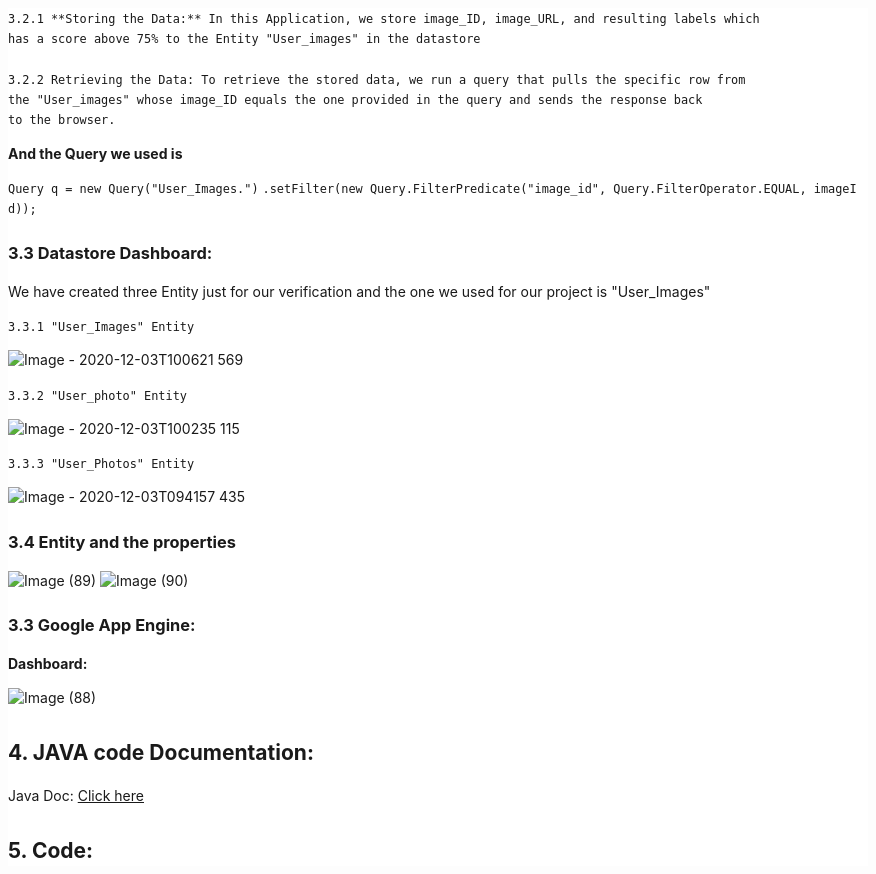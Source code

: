     3.2.1 **Storing the Data:** In this Application, we store image_ID, image_URL, and resulting labels which 
    has a score above 75% to the Entity "User_images" in the datastore 
 
    3.2.2 Retrieving the Data: To retrieve the stored data, we run a query that pulls the specific row from 
    the "User_images" whose image_ID equals the one provided in the query and sends the response back 
    to the browser.

**And the Query we used is**   

`Query q = new Query("User_Images.")`
          `.setFilter(new Query.FilterPredicate("image_id", Query.FilterOperator.EQUAL, imageId));`

### 3.3 Datastore Dashboard:

We have created three Entity just for our verification and the one we used for our project is "User_Images"

    3.3.1 "User_Images" Entity

<img width="897" alt="Image - 2020-12-03T100621 569" src="https://user-images.githubusercontent.com/71798208/101069710-369ed700-354f-11eb-9342-5a17c7f1207b.png">

    3.3.2 "User_photo" Entity


<img width="800" alt="Image - 2020-12-03T100235 115" src="https://user-images.githubusercontent.com/71798208/101069495-f0497800-354e-11eb-9016-226715dfed92.png">

    3.3.3 "User_Photos" Entity

<img width="800" alt="Image - 2020-12-03T094157 435" src="https://user-images.githubusercontent.com/71798208/101066977-d22e4880-354b-11eb-93b6-6c4aa2111dc5.png">


### 3.4 Entity and the properties

<img width="844" alt="Image (89)" src="https://user-images.githubusercontent.com/71798208/100966910-de31f000-34e2-11eb-95ef-76503176dafc.png">


<img width="838" alt="Image (90)" src="https://user-images.githubusercontent.com/71798208/100966911-dffbb380-34e2-11eb-98fa-710674cf5b63.png">



### 3.3 Google App Engine:

**Dashboard:** 

<img width="835" alt="Image (88)" src="https://user-images.githubusercontent.com/71798208/100966907-dd00c300-34e2-11eb-9a64-eb4e177aeeed.png">


## **4. JAVA code Documentation:**

Java Doc: [Click here ](http://csweb01.csueastbay.edu/~sk9653/fb_project/)

## **5. Code:**
